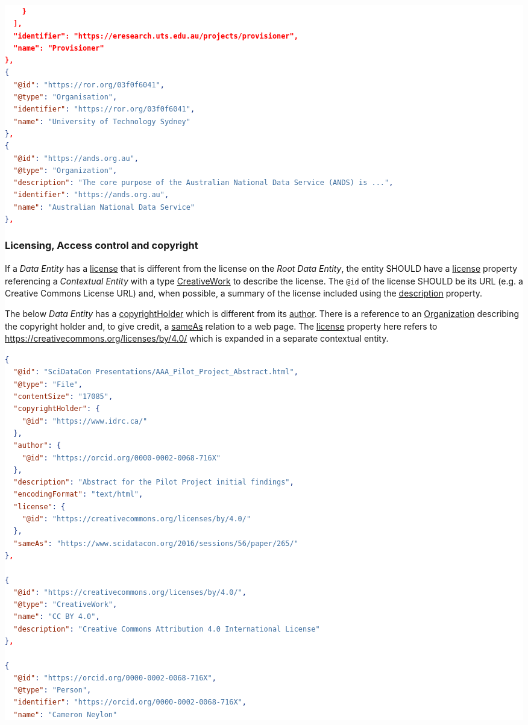 ```json
    }
  ],
  "identifier": "https://eresearch.uts.edu.au/projects/provisioner",
  "name": "Provisioner"
},
{
  "@id": "https://ror.org/03f0f6041",
  "@type": "Organisation",
  "identifier": "https://ror.org/03f0f6041",
  "name": "University of Technology Sydney"
},
{
  "@id": "https://ands.org.au",
  "@type": "Organization",
  "description": "The core purpose of the Australian National Data Service (ANDS) is ...",
  "identifier": "https://ands.org.au",
  "name": "Australian National Data Service"
},
```



### Licensing, Access control and copyright

If a _Data Entity_ has a [license] that is different from the license on the _Root Data Entity_, the entity SHOULD have a [license] property referencing a _Contextual Entity_ with a type [CreativeWork] to describe the license. The `@id` of the license SHOULD be its URL (e.g. a Creative Commons License URL) and, when possible, a summary of the license included using the [description] property.

The below _Data Entity_ has a [copyrightHolder] which is different from its [author]. There is a reference to an [Organization] describing the copyright holder and, to give credit, a [sameAs] relation to a web page. The [license] property here refers to <https://creativecommons.org/licenses/by/4.0/> which is expanded in a separate contextual entity.


```json
{
  "@id": "SciDataCon Presentations/AAA_Pilot_Project_Abstract.html",
  "@type": "File",
  "contentSize": "17085",
  "copyrightHolder": {
    "@id": "https://www.idrc.ca/"
  },
  "author": {
    "@id": "https://orcid.org/0000-0002-0068-716X"
  },
  "description": "Abstract for the Pilot Project initial findings",
  "encodingFormat": "text/html",
  "license": {
    "@id": "https://creativecommons.org/licenses/by/4.0/"
  },
  "sameAs": "https://www.scidatacon.org/2016/sessions/56/paper/265/"
},

{
  "@id": "https://creativecommons.org/licenses/by/4.0/",
  "@type": "CreativeWork",
  "name": "CC BY 4.0",
  "description": "Creative Commons Attribution 4.0 International License"
},

{
  "@id": "https://orcid.org/0000-0002-0068-716X",
  "@type": "Person",
  "identifier": "https://orcid.org/0000-0002-0068-716X",
  "name": "Cameron Neylon"
```

[BagIt]: https://en.wikipedia.org/wiki/BagIt
[BagIt profile]: https://github.com/ruebot/bagit-profiles
[BIBO]: http://purl.org/ontology/bibo/interviewee
[conformsTo]: http://purl.org/dc/terms/conformsTo
[CURIE]: https://www.w3.org/TR/curie/
[DataCite]: https://www.datacite.org/
[DataCite Schema v4.0]: https://schema.datacite.org/meta/kernel-4.0/metadata.xsd
[DCAT]: https://www.w3.org/TR/vocab-dcat/
[Exif]: https://en.wikipedia.org/wiki/Exif
[Flattened Document Form]: https://json-ld.org/spec/latest/json-ld/#flattened-document-form
[FRAPO]: https://www.sparontologies.net/ontologies/frapo
[geonames]: https://www.geonames.org
[git]: https://git-scm.com/
[hasFile]: https://pcdm.org/2016/04/18/models#hasFile
[hasMember]: https://pcdm.org/2016/04/18/models#hasMember
[isOutputOf]: https://sparontologies.github.io/frapo/current/frapo.html#d4e526
[JSON]: http://json.org/
[JSON-LD]: https://json-ld.org/
[linked data]: https://en.wikipedia.org/wiki/Linked_data
[OCFL]: https://ocfl.io/
[OCFL Object]: https://ocfl.io/0.3/spec/#object-spec
[ORCID]: https://orcid.org
[Pairtree]: https://confluence.ucop.edu/display/Curation/PairTree
[Pairtree specification]: https://confluence.ucop.edu/display/Curation/PairTree?preview=/14254128/16973838/PairtreeSpec.pdf
[PCDM]: https://github.com/duraspace/pcdm/wiki
[Pronom]: https://www.nationalarchives.gov.uk/PRONOM/Default.aspx
[RepositoryCollection]: https://pcdm.org/2016/04/18/models#Collection
[RepositoryObject]: https://pcdm.org/2016/04/18/models#Object
[ResearchObject]: https://www.researchobject.org/
[schema.org]: http://schema.org
[WorkflowSketch]: http://wf4ever.github.io/ro/2016-01-28/roterms/#Sketch
[Action]: http://schema.org/Action
[ActionStatusType]: http://schema.org/ActionStatusType
[ActiveActionStatus]: http://schema.org/ActiveActionStatus
[CompletedActionStatus]: http://schema.org/CompletedActionStatus
[ComputerLanguage]: http://schema.org/ComputerLanguage
[CreateAction]: http://schema.org/CreateAction
[CreativeWork]: http://schema.org/CreativeWork
[DataDownload]: http://schema.org/DataDownload
[Dataset]: http://schema.org/Dataset
[FailedActionStatus]: http://schema.org/FailedActionStatus
[File]: http://schema.org/MediaObject
[Journal]: http://schema.org/Periodical
[GeoCoordinates]: http://schema.org/GeoCoordinates
[ImageObject]: http://schema.org/ImageObject
[MediaObject]: http://schema.org/MediaObject
[Organization]: http://schema.org/Organization
[Person]: http://schema.org/Person
[PotentialActionStatus]: http://schema.org/PotentialActionStatus
[Place]: http://schema.org/Place
[Product]: http://schema.org/Product
[PropertyValue]: http://schema.org/PropertyValue
[ScholarlyArticle]: http://schema.org/ScholarlyArticle
[SoftwareApplication]: http://schema.org/SoftwareApplication
[SoftwareSourceCode]: http://schema.org/SoftwareSourceCode
[UpdateAction]: http://schema.org/UpdateAction
[about]: http://schema.org/about
[accountablePerson]: http://schema.org/accountablePerson
[actionStatus]: http://schema.org/actionStatus
[affiliation]: http://schema.org/affiliation
[agent]: http://schema.org/agent
[alternateName]: http://schema.org/alternateName
[author]: http://schema.org/author
[citation]: http://schema.org/citation
[contact]: http://schema.org/accountablePerson
[contactPoint]: http://schema.org/contactPoint
[contactType]: http://schema.org/contactType
[contentLocation]: http://schema.org/contentLocation
[contributor]: http://schema.org/contributor
[copyrightHolder]: http://schema.org/copyrightHolder
[datePublished]: http://schema.org/datePublished
[description]: http://schema.org/description
[distribution]: http://schema.org/distribution
[email]: http://schema.org/email
[encodingFormat]: http://schema.org/encodingFormat
[endTime]: http://schema.org/endTime
[error]: http://schema.org/error
[event]: http://schema.org/event
[familyName]: http://schema.org/familyName
[funder]: http://schema.org/funder
[geo]: http://schema.org/geo
[givenName]: http://schema.org/givenName
[hasPart]: http://schema.org/hasPart
[identifier]: http://schema.org/identifier
[IndividualProduct]: http://schema.org/IndividualProduct
[instrument]: http://schema.org/instrument
[keywords]: http://schema.org/keywords
[license]: http://schema.org/license
[memberOf]: http://schema.org/memberOf
[name]: http://schema.org/name
[object]: http://schema.org/object
[phone]: http://schema.org/phone
[programmingLanguage]: http://schema.org/programmingLanguage
[publisher]: http://schema.org/publisher
[relatedItem]: http://schema.org/relatedItem
[result]: http://schema.org/result
[sameAs]: http://schema.org/sameAs
[sdLicense]: http://schema.org/sdLicense
[sdPublisher]: http://schema.org/sdPublisher
[startTime]: http://schema.org/startTime
[temporalCoverage]: http://schema.org/temporalCoverage
[thumbnail]: http://schema.org/thumbnail
[translationOf]: http://schema.org/translationOf
[translator]: http://schema.org/translator
[url]: http://schema.org/url
[version]: http://schema.org/version
[RFC 2119]: https://tools.ietf.org/html/rfc2119
[RFC 3986]: https://tools.ietf.org/html/rfc3986
[RFC 6838]: https://tools.ietf.org/html/rfc6838
[RFC 7159]: https://tools.ietf.org/html/rfc7159
[RFC 8493]: https://tools.ietf.org/html/rfc8493